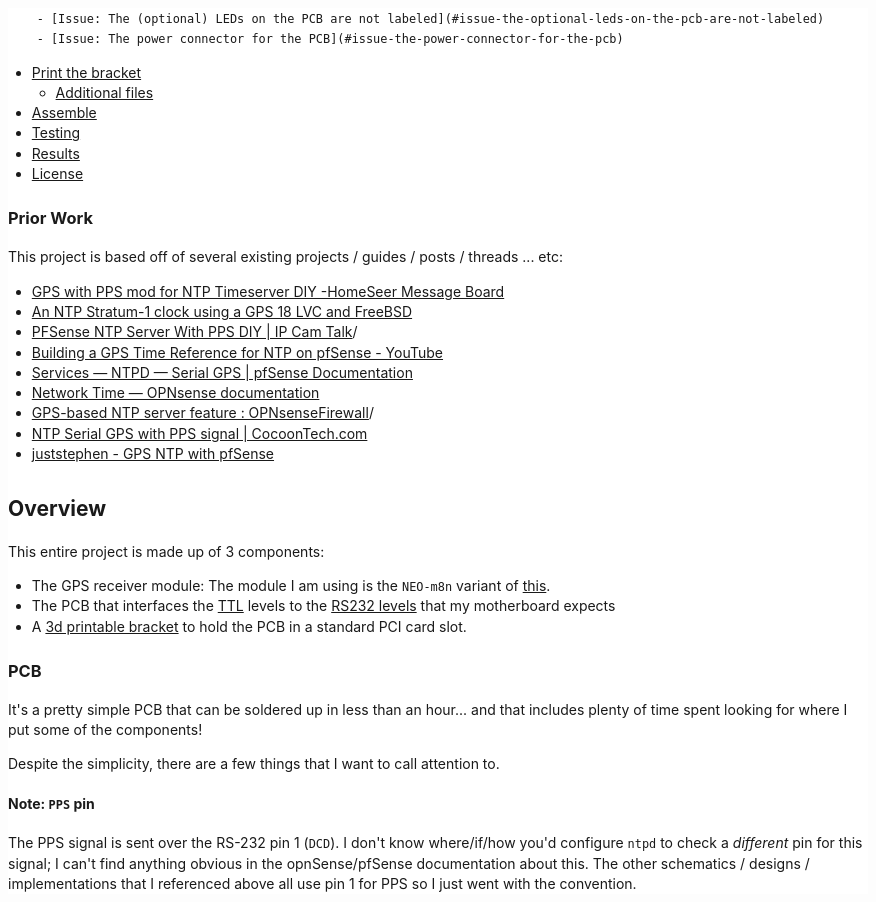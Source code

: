         - [Issue: The (optional) LEDs on the PCB are not labeled](#issue-the-optional-leds-on-the-pcb-are-not-labeled)
        - [Issue: The power connector for the PCB](#issue-the-power-connector-for-the-pcb)
  - [Print the bracket](#print-the-bracket)
    - [Additional files](#additional-files)
  - [Assemble](#assemble)
  - [Testing](#testing)
  - [Results](#results)
  - [License](#license)

### Prior Work

This project is based off of several existing projects / guides / posts / threads ... etc:

- [GPS with PPS mod for NTP Timeserver DIY -HomeSeer Message Board](https://forums.homeseer.com/forum/homeseer-products-services/general-discussion-area/how-to-s/78006-gps-with-pps-mod-for-ntp-timeserver-diy)
- [An NTP Stratum-1 clock using a GPS 18 LVC and FreeBSD](https://www.satsignal.eu/ntp/FreeBSD-GPS-PPS.htm)
- [PFSense NTP Server With PPS DIY | IP Cam Talk](https://ipcamtalk.com/threads/pfsense-ntp-server-with-pps-diy.60613)/
- [Building a GPS Time Reference for NTP on pfSense - YouTube](https://www.youtube.com/watch?v=_3UTcF7FQDs)
- [Services &mdash; NTPD &mdash; Serial GPS | pfSense Documentation](https://docs.netgate.com/pfsense/en/latest/services/ntpd/gps.html)
- [Network Time &mdash; OPNsense  documentation](https://docs.opnsense.org/manual/ntpd.html)
- [GPS-based NTP server feature : OPNsenseFirewall](https://old.reddit.com/r/OPNsenseFirewall/comments/i2zw5z/gpsbased_ntp_server_feature)/
- [NTP Serial GPS with PPS signal | CocoonTech.com](https://cocoontech.com/threads/ntp-serial-gps-with-pps-signal.32825)
- [juststephen - GPS NTP with pfSense](https://juststephen.com/projects/pfSense_NTP_GPS)

## Overview

This entire project is made up of 3 components:

- The GPS receiver module: The module I am using is the `NEO-m8n` variant of [this](https://www.aliexpress.us/item/3256801436789367.html).
- The PCB that interfaces the [TTL](https://en.wikipedia.org/wiki/Transistor%E2%80%93transistor_logic) levels to the [RS232 levels](https://en.wikipedia.org/wiki/RS-232) that my motherboard expects
- A [3d printable bracket](#print-the-bracket) to hold the PCB in a standard PCI card slot.

### PCB

It's a pretty simple PCB that can be soldered up in less than an hour... and that includes plenty of time spent looking for where I put some of the components!

Despite the simplicity, there are a few things that I want to call attention to.

#### Note: `PPS` pin

The PPS signal is sent over the RS-232 pin 1 (`DCD`).
I don't know where/if/how you'd configure `ntpd` to check a _different_ pin for this signal; I can't find anything obvious in the opnSense/pfSense documentation about this.
The other schematics / designs / implementations that I referenced above all use pin 1 for PPS so I just went with the convention.
